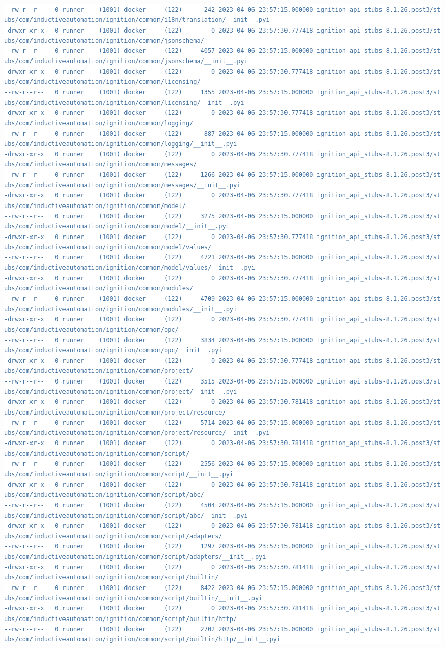 ```diff
--rw-r--r--   0 runner    (1001) docker     (122)      242 2023-04-06 23:57:15.000000 ignition_api_stubs-8.1.26.post3/stubs/com/inductiveautomation/ignition/common/i18n/translation/__init__.pyi
-drwxr-xr-x   0 runner    (1001) docker     (122)        0 2023-04-06 23:57:30.777418 ignition_api_stubs-8.1.26.post3/stubs/com/inductiveautomation/ignition/common/jsonschema/
--rw-r--r--   0 runner    (1001) docker     (122)     4057 2023-04-06 23:57:15.000000 ignition_api_stubs-8.1.26.post3/stubs/com/inductiveautomation/ignition/common/jsonschema/__init__.pyi
-drwxr-xr-x   0 runner    (1001) docker     (122)        0 2023-04-06 23:57:30.777418 ignition_api_stubs-8.1.26.post3/stubs/com/inductiveautomation/ignition/common/licensing/
--rw-r--r--   0 runner    (1001) docker     (122)     1355 2023-04-06 23:57:15.000000 ignition_api_stubs-8.1.26.post3/stubs/com/inductiveautomation/ignition/common/licensing/__init__.pyi
-drwxr-xr-x   0 runner    (1001) docker     (122)        0 2023-04-06 23:57:30.777418 ignition_api_stubs-8.1.26.post3/stubs/com/inductiveautomation/ignition/common/logging/
--rw-r--r--   0 runner    (1001) docker     (122)      887 2023-04-06 23:57:15.000000 ignition_api_stubs-8.1.26.post3/stubs/com/inductiveautomation/ignition/common/logging/__init__.pyi
-drwxr-xr-x   0 runner    (1001) docker     (122)        0 2023-04-06 23:57:30.777418 ignition_api_stubs-8.1.26.post3/stubs/com/inductiveautomation/ignition/common/messages/
--rw-r--r--   0 runner    (1001) docker     (122)     1266 2023-04-06 23:57:15.000000 ignition_api_stubs-8.1.26.post3/stubs/com/inductiveautomation/ignition/common/messages/__init__.pyi
-drwxr-xr-x   0 runner    (1001) docker     (122)        0 2023-04-06 23:57:30.777418 ignition_api_stubs-8.1.26.post3/stubs/com/inductiveautomation/ignition/common/model/
--rw-r--r--   0 runner    (1001) docker     (122)     3275 2023-04-06 23:57:15.000000 ignition_api_stubs-8.1.26.post3/stubs/com/inductiveautomation/ignition/common/model/__init__.pyi
-drwxr-xr-x   0 runner    (1001) docker     (122)        0 2023-04-06 23:57:30.777418 ignition_api_stubs-8.1.26.post3/stubs/com/inductiveautomation/ignition/common/model/values/
--rw-r--r--   0 runner    (1001) docker     (122)     4721 2023-04-06 23:57:15.000000 ignition_api_stubs-8.1.26.post3/stubs/com/inductiveautomation/ignition/common/model/values/__init__.pyi
-drwxr-xr-x   0 runner    (1001) docker     (122)        0 2023-04-06 23:57:30.777418 ignition_api_stubs-8.1.26.post3/stubs/com/inductiveautomation/ignition/common/modules/
--rw-r--r--   0 runner    (1001) docker     (122)     4709 2023-04-06 23:57:15.000000 ignition_api_stubs-8.1.26.post3/stubs/com/inductiveautomation/ignition/common/modules/__init__.pyi
-drwxr-xr-x   0 runner    (1001) docker     (122)        0 2023-04-06 23:57:30.777418 ignition_api_stubs-8.1.26.post3/stubs/com/inductiveautomation/ignition/common/opc/
--rw-r--r--   0 runner    (1001) docker     (122)     3834 2023-04-06 23:57:15.000000 ignition_api_stubs-8.1.26.post3/stubs/com/inductiveautomation/ignition/common/opc/__init__.pyi
-drwxr-xr-x   0 runner    (1001) docker     (122)        0 2023-04-06 23:57:30.777418 ignition_api_stubs-8.1.26.post3/stubs/com/inductiveautomation/ignition/common/project/
--rw-r--r--   0 runner    (1001) docker     (122)     3515 2023-04-06 23:57:15.000000 ignition_api_stubs-8.1.26.post3/stubs/com/inductiveautomation/ignition/common/project/__init__.pyi
-drwxr-xr-x   0 runner    (1001) docker     (122)        0 2023-04-06 23:57:30.781418 ignition_api_stubs-8.1.26.post3/stubs/com/inductiveautomation/ignition/common/project/resource/
--rw-r--r--   0 runner    (1001) docker     (122)     5714 2023-04-06 23:57:15.000000 ignition_api_stubs-8.1.26.post3/stubs/com/inductiveautomation/ignition/common/project/resource/__init__.pyi
-drwxr-xr-x   0 runner    (1001) docker     (122)        0 2023-04-06 23:57:30.781418 ignition_api_stubs-8.1.26.post3/stubs/com/inductiveautomation/ignition/common/script/
--rw-r--r--   0 runner    (1001) docker     (122)     2556 2023-04-06 23:57:15.000000 ignition_api_stubs-8.1.26.post3/stubs/com/inductiveautomation/ignition/common/script/__init__.pyi
-drwxr-xr-x   0 runner    (1001) docker     (122)        0 2023-04-06 23:57:30.781418 ignition_api_stubs-8.1.26.post3/stubs/com/inductiveautomation/ignition/common/script/abc/
--rw-r--r--   0 runner    (1001) docker     (122)     4504 2023-04-06 23:57:15.000000 ignition_api_stubs-8.1.26.post3/stubs/com/inductiveautomation/ignition/common/script/abc/__init__.pyi
-drwxr-xr-x   0 runner    (1001) docker     (122)        0 2023-04-06 23:57:30.781418 ignition_api_stubs-8.1.26.post3/stubs/com/inductiveautomation/ignition/common/script/adapters/
--rw-r--r--   0 runner    (1001) docker     (122)     1297 2023-04-06 23:57:15.000000 ignition_api_stubs-8.1.26.post3/stubs/com/inductiveautomation/ignition/common/script/adapters/__init__.pyi
-drwxr-xr-x   0 runner    (1001) docker     (122)        0 2023-04-06 23:57:30.781418 ignition_api_stubs-8.1.26.post3/stubs/com/inductiveautomation/ignition/common/script/builtin/
--rw-r--r--   0 runner    (1001) docker     (122)     8422 2023-04-06 23:57:15.000000 ignition_api_stubs-8.1.26.post3/stubs/com/inductiveautomation/ignition/common/script/builtin/__init__.pyi
-drwxr-xr-x   0 runner    (1001) docker     (122)        0 2023-04-06 23:57:30.781418 ignition_api_stubs-8.1.26.post3/stubs/com/inductiveautomation/ignition/common/script/builtin/http/
--rw-r--r--   0 runner    (1001) docker     (122)     2702 2023-04-06 23:57:15.000000 ignition_api_stubs-8.1.26.post3/stubs/com/inductiveautomation/ignition/common/script/builtin/http/__init__.pyi
```